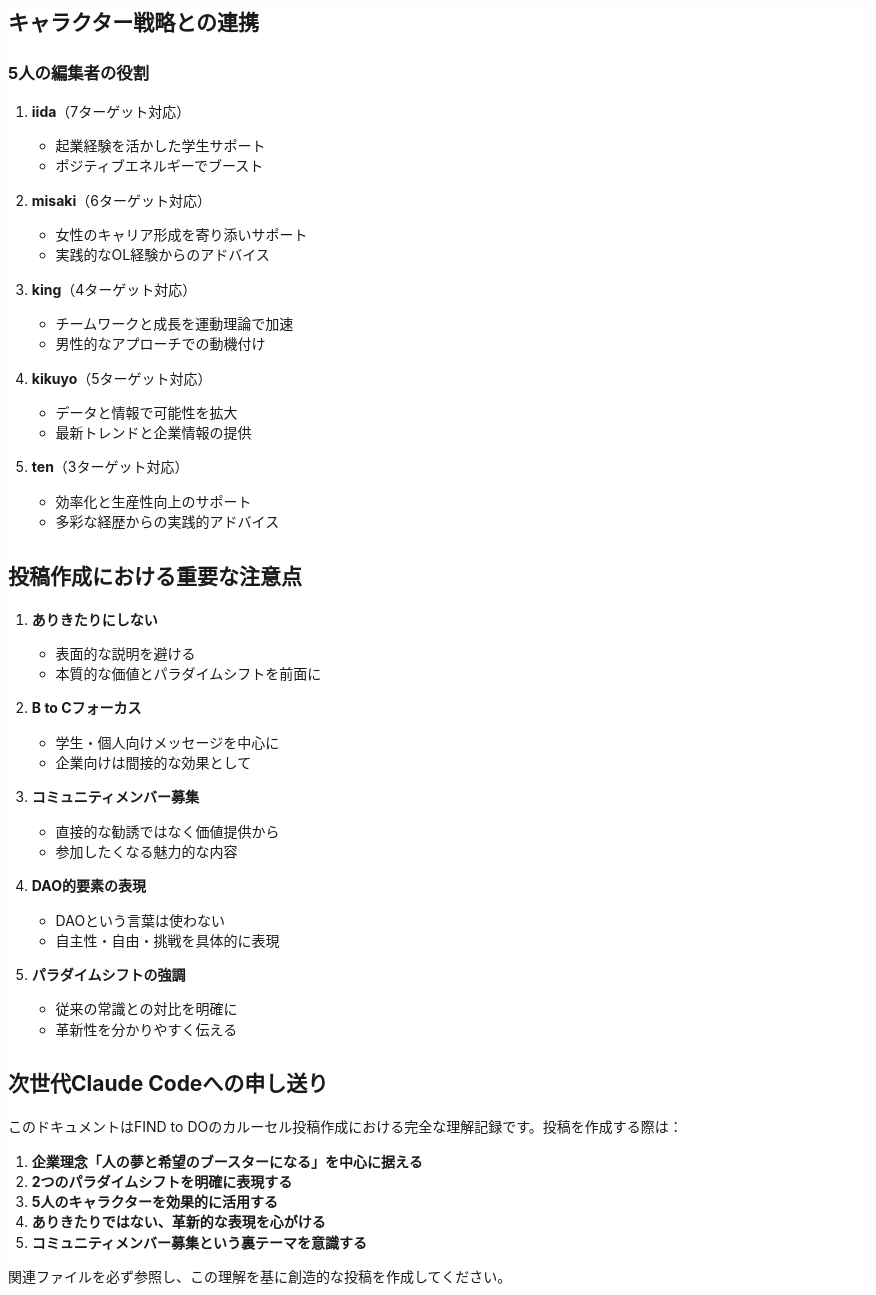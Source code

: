## キャラクター戦略との連携

### 5人の編集者の役割
1. **iida**（7ターゲット対応）
   - 起業経験を活かした学生サポート
   - ポジティブエネルギーでブースト

2. **misaki**（6ターゲット対応）
   - 女性のキャリア形成を寄り添いサポート
   - 実践的なOL経験からのアドバイス

3. **king**（4ターゲット対応）
   - チームワークと成長を運動理論で加速
   - 男性的なアプローチでの動機付け

4. **kikuyo**（5ターゲット対応）
   - データと情報で可能性を拡大
   - 最新トレンドと企業情報の提供

5. **ten**（3ターゲット対応）
   - 効率化と生産性向上のサポート
   - 多彩な経歴からの実践的アドバイス

## 投稿作成における重要な注意点

1. **ありきたりにしない**
   - 表面的な説明を避ける
   - 本質的な価値とパラダイムシフトを前面に

2. **B to Cフォーカス**
   - 学生・個人向けメッセージを中心に
   - 企業向けは間接的な効果として

3. **コミュニティメンバー募集**
   - 直接的な勧誘ではなく価値提供から
   - 参加したくなる魅力的な内容

4. **DAO的要素の表現**
   - DAOという言葉は使わない
   - 自主性・自由・挑戦を具体的に表現

5. **パラダイムシフトの強調**
   - 従来の常識との対比を明確に
   - 革新性を分かりやすく伝える

## 次世代Claude Codeへの申し送り

このドキュメントはFIND to DOのカルーセル投稿作成における完全な理解記録です。投稿を作成する際は：

1. **企業理念「人の夢と希望のブースターになる」を中心に据える**
2. **2つのパラダイムシフトを明確に表現する**
3. **5人のキャラクターを効果的に活用する**
4. **ありきたりではない、革新的な表現を心がける**
5. **コミュニティメンバー募集という裏テーマを意識する**

関連ファイルを必ず参照し、この理解を基に創造的な投稿を作成してください。